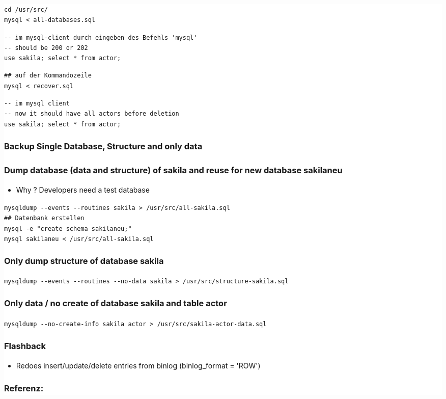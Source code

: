 ```
cd /usr/src/
mysql < all-databases.sql 

```

```
-- im mysql-client durch eingeben des Befehls 'mysql'
-- should be 200 or 202
use sakila; select * from actor;
```

```
## auf der Kommandozeile 
mysql < recover.sql 
```

```
-- im mysql client 
-- now it should have all actors before deletion 
use sakila; select * from actor;
```

### Backup Single Database, Structure and only data


### Dump database (data and structure) of sakila and reuse for new database sakilaneu  

  * Why ? Developers need a test database 

```
mysqldump --events --routines sakila > /usr/src/all-sakila.sql
## Datenbank erstellen
mysql -e "create schema sakilaneu;"
mysql sakilaneu < /usr/src/all-sakila.sql 
```

### Only dump structure of database sakila 

```
mysqldump --events --routines --no-data sakila > /usr/src/structure-sakila.sql
```

### Only data / no create of database sakila and table actor 

```
mysqldump --no-create-info sakila actor > /usr/src/sakila-actor-data.sql
```

### Flashback


  * Redoes insert/update/delete entries from binlog (binlog_format = 'ROW') 

### Referenz:

